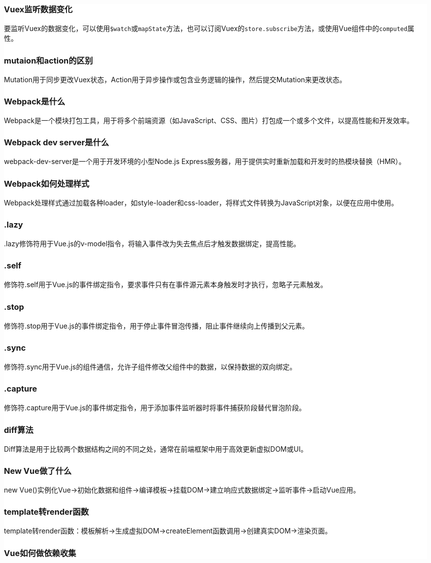### Vuex监听数据变化

要监听Vuex的数据变化，可以使用`$watch`或`mapState`方法，也可以订阅Vuex的`store.subscribe`方法，或使用Vue组件中的`computed`属性。

### mutaion和action的区别

Mutation用于同步更改Vuex状态，Action用于异步操作或包含业务逻辑的操作，然后提交Mutation来更改状态。

### Webpack是什么

Webpack是一个模块打包工具，用于将多个前端资源（如JavaScript、CSS、图片）打包成一个或多个文件，以提高性能和开发效率。

### Webpack dev server是什么

webpack-dev-server是一个用于开发环境的小型Node.js Express服务器，用于提供实时重新加载和开发时的热模块替换（HMR）。

### Webpack如何处理样式

Webpack处理样式通过加载各种loader，如style-loader和css-loader，将样式文件转换为JavaScript对象，以便在应用中使用。

### .lazy

.lazy修饰符用于Vue.js的v-model指令，将输入事件改为失去焦点后才触发数据绑定，提高性能。

### .self

修饰符.self用于Vue.js的事件绑定指令，要求事件只有在事件源元素本身触发时才执行，忽略子元素触发。

### .stop

修饰符.stop用于Vue.js的事件绑定指令，用于停止事件冒泡传播，阻止事件继续向上传播到父元素。

### .sync

修饰符.sync用于Vue.js的组件通信，允许子组件修改父组件中的数据，以保持数据的双向绑定。

### .capture

修饰符.capture用于Vue.js的事件绑定指令，用于添加事件监听器时将事件捕获阶段替代冒泡阶段。

### diff算法

Diff算法是用于比较两个数据结构之间的不同之处，通常在前端框架中用于高效更新虚拟DOM或UI。

### New Vue做了什么

new Vue()实例化Vue→初始化数据和组件→编译模板→挂载DOM→建立响应式数据绑定→监听事件→启动Vue应用。

### template转render函数

template转render函数：模板解析→生成虚拟DOM→createElement函数调用→创建真实DOM→渲染页面。

### Vue如何做依赖收集
